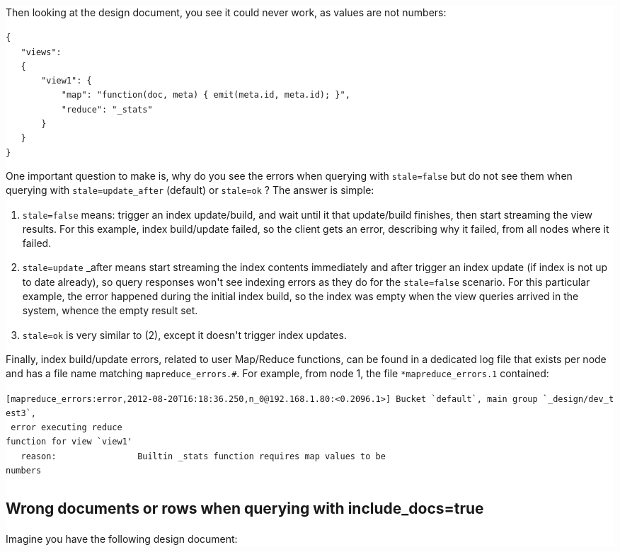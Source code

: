 Then looking at the design document, you see it could never work, as values are
not numbers:


```
{
   "views":
   {
       "view1": {
           "map": "function(doc, meta) { emit(meta.id, meta.id); }",
           "reduce": "_stats"
       }
   }
}
```

One important question to make is, why do you see the errors when querying with
`stale=false` but do not see them when querying with `stale=update_after`
(default) or `stale=ok` ? The answer is simple:

 1. `stale=false` means: trigger an index update/build, and wait until it that
    update/build finishes, then start streaming the view results. For this example,
    index build/update failed, so the client gets an error, describing why it
    failed, from all nodes where it failed.

 1. `stale=update` \_after means start streaming the index contents immediately and
    after trigger an index update (if index is not up to date already), so query
    responses won't see indexing errors as they do for the `stale=false` scenario.
    For this particular example, the error happened during the initial index build,
    so the index was empty when the view queries arrived in the system, whence the
    empty result set.

 1. `stale=ok` is very similar to (2), except it doesn't trigger index updates.

Finally, index build/update errors, related to user Map/Reduce functions, can be
found in a dedicated log file that exists per node and has a file name matching
`mapreduce_errors.#`. For example, from node 1, the file `*mapreduce_errors.1`
contained:


```
[mapreduce_errors:error,2012-08-20T16:18:36.250,n_0@192.168.1.80:<0.2096.1>] Bucket `default`, main group `_design/dev_test3`,
 error executing reduce
function for view `view1'
   reason:                Builtin _stats function requires map values to be
numbers
```

<a id="couchbase-views-debugging-wrongdocs"></a>

## Wrong documents or rows when querying with include_docs=true

Imagine you have the following design document:

